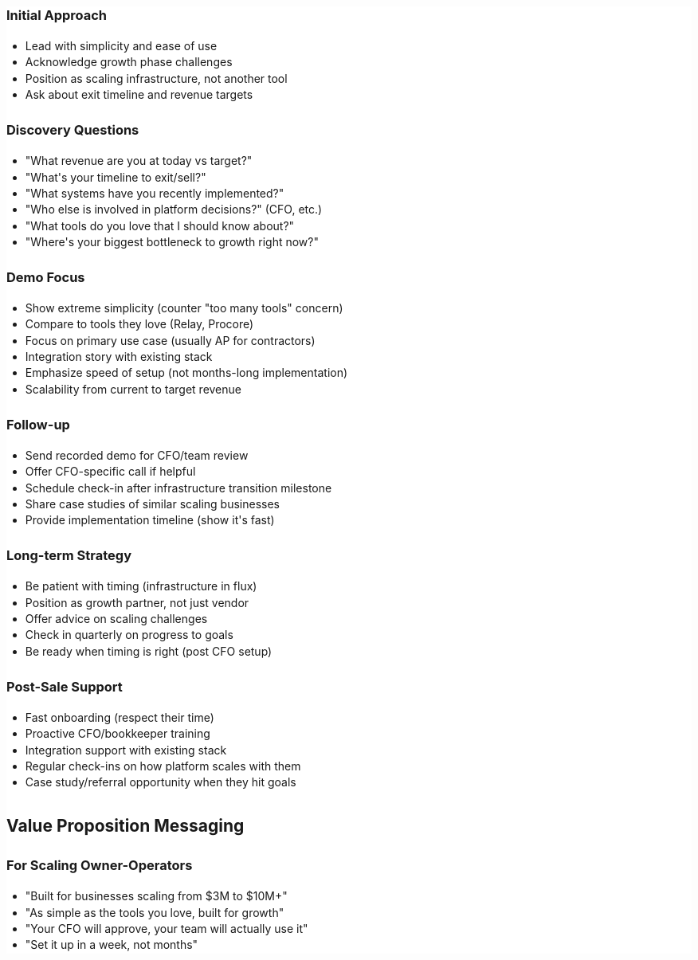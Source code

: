 ### Initial Approach
- Lead with simplicity and ease of use
- Acknowledge growth phase challenges
- Position as scaling infrastructure, not another tool
- Ask about exit timeline and revenue targets

### Discovery Questions
- "What revenue are you at today vs target?"
- "What's your timeline to exit/sell?"
- "What systems have you recently implemented?"
- "Who else is involved in platform decisions?" (CFO, etc.)
- "What tools do you love that I should know about?"
- "Where's your biggest bottleneck to growth right now?"

### Demo Focus
- Show extreme simplicity (counter "too many tools" concern)
- Compare to tools they love (Relay, Procore)
- Focus on primary use case (usually AP for contractors)
- Integration story with existing stack
- Emphasize speed of setup (not months-long implementation)
- Scalability from current to target revenue

### Follow-up
- Send recorded demo for CFO/team review
- Offer CFO-specific call if helpful
- Schedule check-in after infrastructure transition milestone
- Share case studies of similar scaling businesses
- Provide implementation timeline (show it's fast)

### Long-term Strategy
- Be patient with timing (infrastructure in flux)
- Position as growth partner, not just vendor
- Offer advice on scaling challenges
- Check in quarterly on progress to goals
- Be ready when timing is right (post CFO setup)

### Post-Sale Support
- Fast onboarding (respect their time)
- Proactive CFO/bookkeeper training
- Integration support with existing stack
- Regular check-ins on how platform scales with them
- Case study/referral opportunity when they hit goals

## Value Proposition Messaging

### For Scaling Owner-Operators
- "Built for businesses scaling from $3M to $10M+"
- "As simple as the tools you love, built for growth"
- "Your CFO will approve, your team will actually use it"
- "Set it up in a week, not months"
